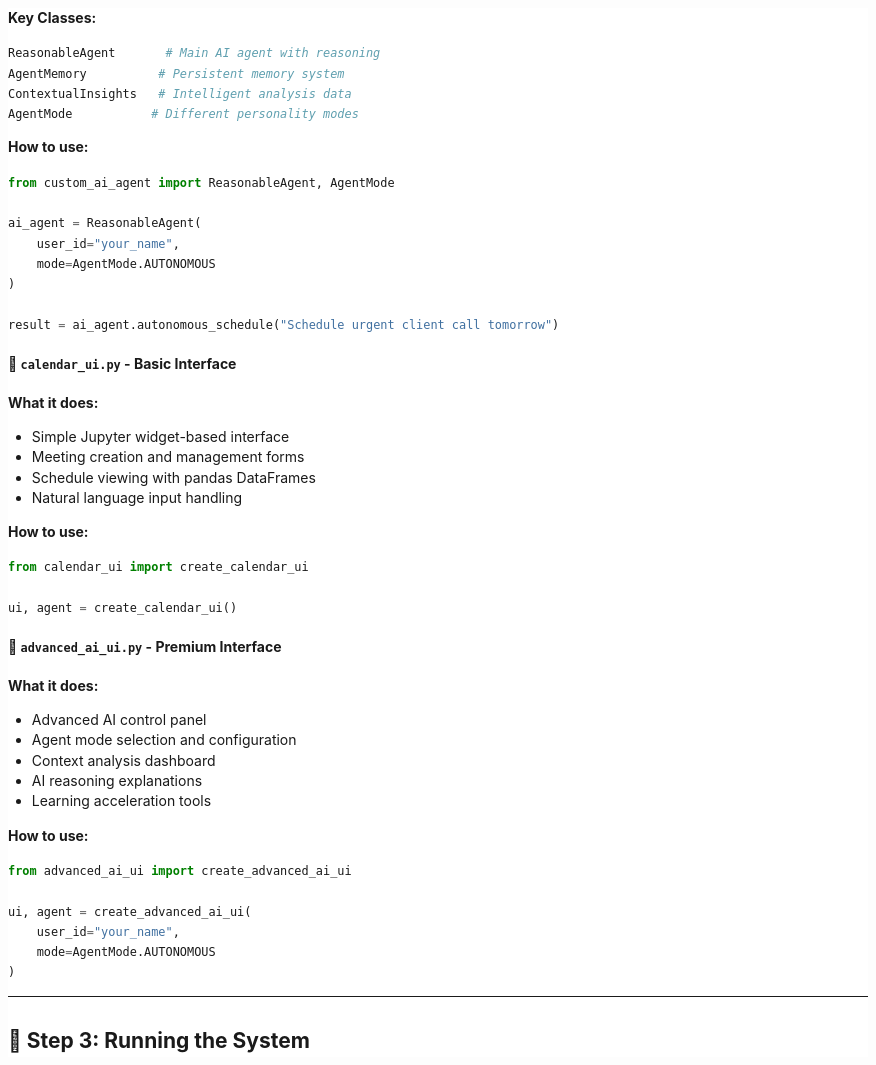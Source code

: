 **Key Classes:**
```python
ReasonableAgent       # Main AI agent with reasoning
AgentMemory          # Persistent memory system
ContextualInsights   # Intelligent analysis data
AgentMode           # Different personality modes
```

**How to use:**
```python
from custom_ai_agent import ReasonableAgent, AgentMode

ai_agent = ReasonableAgent(
    user_id="your_name",
    mode=AgentMode.AUTONOMOUS
)

result = ai_agent.autonomous_schedule("Schedule urgent client call tomorrow")
```

#### 🎨 `calendar_ui.py` - Basic Interface
**What it does:**
- Simple Jupyter widget-based interface
- Meeting creation and management forms
- Schedule viewing with pandas DataFrames
- Natural language input handling

**How to use:**
```python
from calendar_ui import create_calendar_ui

ui, agent = create_calendar_ui()
```

#### 🚀 `advanced_ai_ui.py` - Premium Interface
**What it does:**
- Advanced AI control panel
- Agent mode selection and configuration
- Context analysis dashboard
- AI reasoning explanations
- Learning acceleration tools

**How to use:**
```python
from advanced_ai_ui import create_advanced_ai_ui

ui, agent = create_advanced_ai_ui(
    user_id="your_name",
    mode=AgentMode.AUTONOMOUS
)
```

---

## 🚀 Step 3: Running the System
